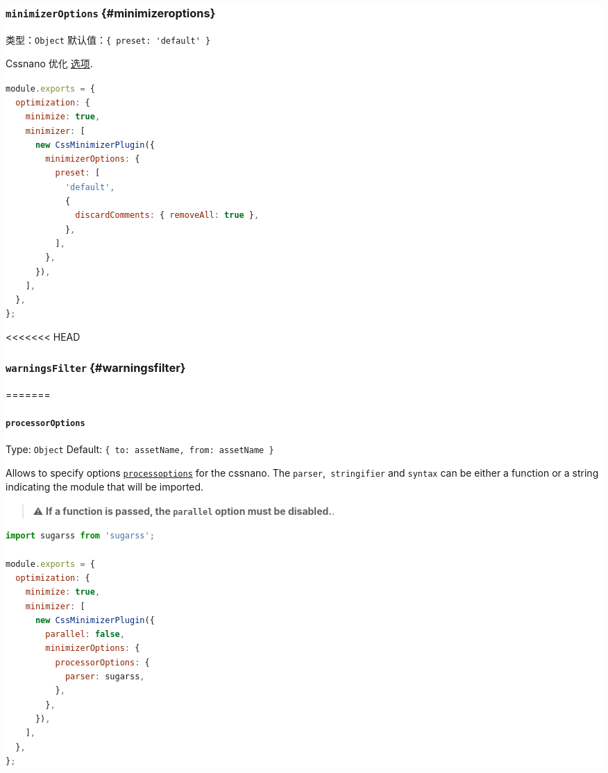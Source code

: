 ### `minimizerOptions` {#minimizeroptions}

类型：`Object`
默认值：`{ preset: 'default' }`

Cssnano 优化 [选项](https://cssnano.co/docs/optimisations).

```js
module.exports = {
  optimization: {
    minimize: true,
    minimizer: [
      new CssMinimizerPlugin({
        minimizerOptions: {
          preset: [
            'default',
            {
              discardComments: { removeAll: true },
            },
          ],
        },
      }),
    ],
  },
};
```

<<<<<<< HEAD
### `warningsFilter` {#warningsfilter}
=======
#### `processorOptions`

Type: `Object`
Default: `{ to: assetName, from: assetName }`

Allows to specify options [`processoptions`](https://postcss.org/api/#processoptions) for the cssnano.
The `parser`,` stringifier` and `syntax` can be either a function or a string indicating the module that will be imported.

> ⚠️ **If a function is passed, the `parallel` option must be disabled.**.

```js
import sugarss from 'sugarss';

module.exports = {
  optimization: {
    minimize: true,
    minimizer: [
      new CssMinimizerPlugin({
        parallel: false,
        minimizerOptions: {
          processorOptions: {
            parser: sugarss,
          },
        },
      }),
    ],
  },
};
```
